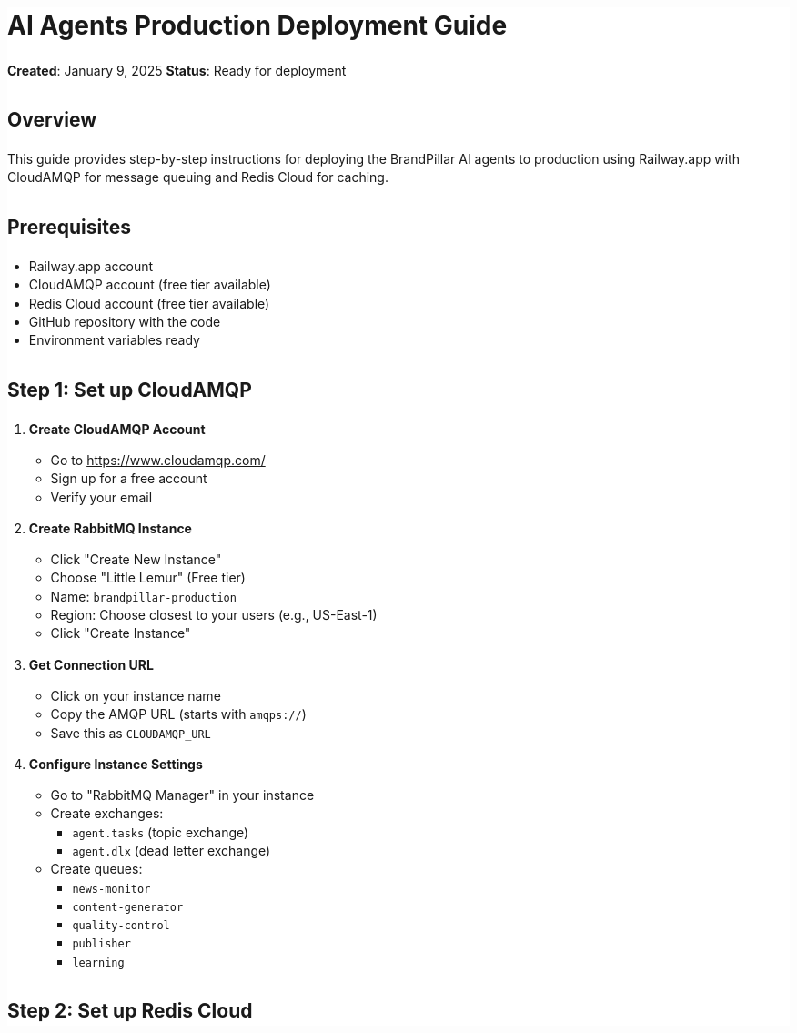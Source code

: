 # AI Agents Production Deployment Guide

**Created**: January 9, 2025
**Status**: Ready for deployment

## Overview

This guide provides step-by-step instructions for deploying the BrandPillar AI agents to production using Railway.app with CloudAMQP for message queuing and Redis Cloud for caching.

## Prerequisites

- Railway.app account
- CloudAMQP account (free tier available)
- Redis Cloud account (free tier available)
- GitHub repository with the code
- Environment variables ready

## Step 1: Set up CloudAMQP

1. **Create CloudAMQP Account**
   - Go to https://www.cloudamqp.com/
   - Sign up for a free account
   - Verify your email

2. **Create RabbitMQ Instance**
   - Click "Create New Instance"
   - Choose "Little Lemur" (Free tier)
   - Name: `brandpillar-production`
   - Region: Choose closest to your users (e.g., US-East-1)
   - Click "Create Instance"

3. **Get Connection URL**
   - Click on your instance name
   - Copy the AMQP URL (starts with `amqps://`)
   - Save this as `CLOUDAMQP_URL`

4. **Configure Instance Settings**
   - Go to "RabbitMQ Manager" in your instance
   - Create exchanges:
     - `agent.tasks` (topic exchange)
     - `agent.dlx` (dead letter exchange)
   - Create queues:
     - `news-monitor`
     - `content-generator`
     - `quality-control`
     - `publisher`
     - `learning`

## Step 2: Set up Redis Cloud
